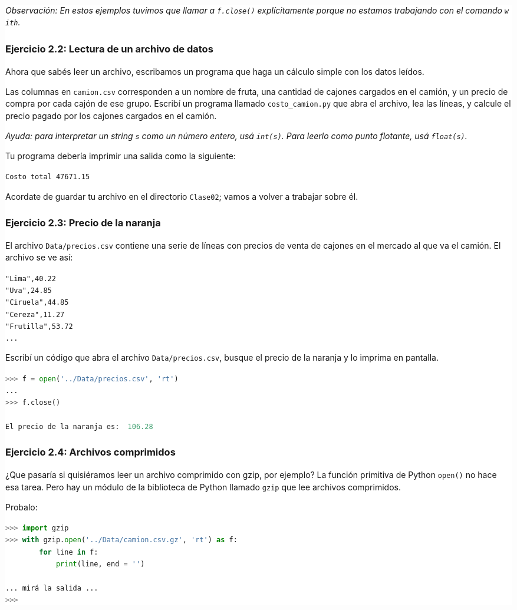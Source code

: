 *Observación: En estos ejemplos tuvimos que llamar  a `f.close()` explícitamente porque no estamos trabajando con el comando `with`.*

### Ejercicio 2.2: Lectura de un archivo de datos
Ahora que sabés leer un archivo, escribamos un programa que haga un cálculo simple con los datos leídos.

Las columnas en `camion.csv` corresponden a un nombre de fruta, una cantidad de cajones cargados en el camión, y un precio de compra por cada cajón de ese grupo. Escribí un programa llamado `costo_camion.py`  que abra el archivo, lea las líneas, y calcule el precio pagado por los cajones cargados en el camión.

*Ayuda: para interpretar un string `s` como un número entero, usá `int(s)`. Para leerlo como punto flotante, usá `float(s)`.*

Tu programa debería imprimir una salida como la siguiente:

```bash
Costo total 47671.15
```

Acordate de guardar tu archivo en el directorio `Clase02`; vamos a volver a trabajar sobre él.

### Ejercicio 2.3: Precio de la naranja
El archivo `Data/precios.csv` contiene una serie de líneas con precios de venta de cajones en el mercado al que va el camión. El archivo se ve así:

```csv
"Lima",40.22
"Uva",24.85
"Ciruela",44.85
"Cereza",11.27
"Frutilla",53.72
...
```

Escribí un código que abra el archivo `Data/precios.csv`, busque el precio de la naranja y lo imprima en pantalla.

```python
>>> f = open('../Data/precios.csv', 'rt')
...
>>> f.close()

El precio de la naranja es:  106.28
```

### Ejercicio 2.4: Archivos comprimidos
¿Que pasaría si quisiéramos leer un archivo comprimido con gzip, por ejemplo? La función primitiva de Python  `open()` no hace esa tarea. Pero hay un módulo de la biblioteca de Python llamado `gzip` que lee archivos comprimidos.

Probalo:

```python
>>> import gzip
>>> with gzip.open('../Data/camion.csv.gz', 'rt') as f:
        for line in f:
            print(line, end = '')

... mirá la salida ...
>>>
```
